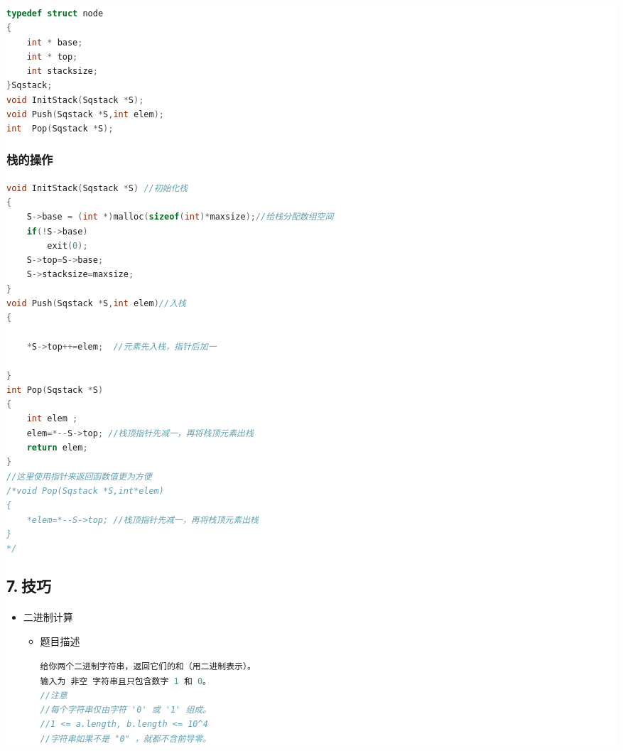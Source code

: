 ```c
typedef struct node
{
    int * base;
    int * top;
    int stacksize;
}Sqstack;
void InitStack(Sqstack *S);
void Push(Sqstack *S,int elem);
int  Pop(Sqstack *S);
```

### 栈的操作

```c
void InitStack(Sqstack *S) //初始化栈
{
    S->base = (int *)malloc(sizeof(int)*maxsize);//给栈分配数组空间
    if(!S->base)
        exit(0);
    S->top=S->base;
    S->stacksize=maxsize;
}
void Push(Sqstack *S,int elem)//入栈
{

    *S->top++=elem;  //元素先入栈，指针后加一

}
int Pop(Sqstack *S)
{
    int elem ;
    elem=*--S->top; //栈顶指针先减一，再将栈顶元素出栈
    return elem;
}
//这里使用指针来返回函数值更为方便
/*void Pop(Sqstack *S,int*elem)
{
    *elem=*--S->top; //栈顶指针先减一，再将栈顶元素出栈
}
*/
```



## 7. 技巧

- 二进制计算

  - 题目描述

    ```java
    给你两个二进制字符串，返回它们的和（用二进制表示）。
    输入为 非空 字符串且只包含数字 1 和 0。
    //注意
    //每个字符串仅由字符 '0' 或 '1' 组成。
    //1 <= a.length, b.length <= 10^4
    //字符串如果不是 "0" ，就都不含前导零。
    ```
